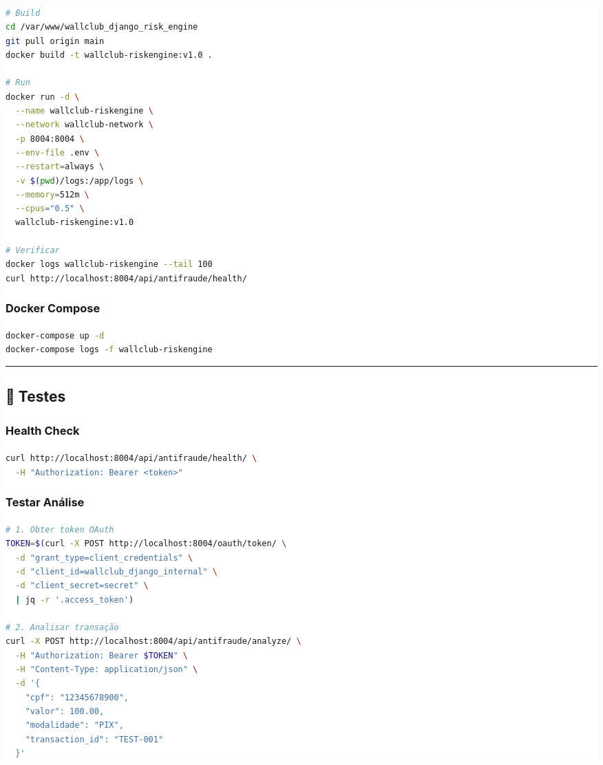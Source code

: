```bash
# Build
cd /var/www/wallclub_django_risk_engine
git pull origin main
docker build -t wallclub-riskengine:v1.0 .

# Run
docker run -d \
  --name wallclub-riskengine \
  --network wallclub-network \
  -p 8004:8004 \
  --env-file .env \
  --restart=always \
  -v $(pwd)/logs:/app/logs \
  --memory=512m \
  --cpus="0.5" \
  wallclub-riskengine:v1.0

# Verificar
docker logs wallclub-riskengine --tail 100
curl http://localhost:8004/api/antifraude/health/
```

### Docker Compose

```bash
docker-compose up -d
docker-compose logs -f wallclub-riskengine
```

---

## 🧪 Testes

### Health Check

```bash
curl http://localhost:8004/api/antifraude/health/ \
  -H "Authorization: Bearer <token>"
```

### Testar Análise

```bash
# 1. Obter token OAuth
TOKEN=$(curl -X POST http://localhost:8004/oauth/token/ \
  -d "grant_type=client_credentials" \
  -d "client_id=wallclub_django_internal" \
  -d "client_secret=secret" \
  | jq -r '.access_token')

# 2. Analisar transação
curl -X POST http://localhost:8004/api/antifraude/analyze/ \
  -H "Authorization: Bearer $TOKEN" \
  -H "Content-Type: application/json" \
  -d '{
    "cpf": "12345678900",
    "valor": 100.00,
    "modalidade": "PIX",
    "transaction_id": "TEST-001"
  }'
```
